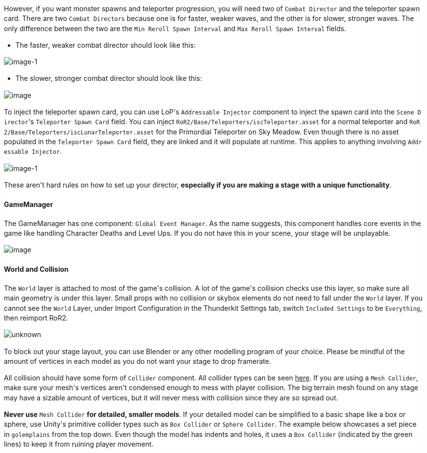 However, if you want monster spawns and teleporter progression, you will need two of ``Combat Director`` and the teleporter spawn card. There are two ``Combat Directors`` because one is for faster, weaker waves, and the other is for slower, stronger waves. The only difference between the two are the ``Min Reroll Spawn Interval`` and ``Max Reroll Spawn Interval`` fields.

- The faster, weaker combat director should look like this:

![image-1](https://github.com/risk-of-thunder/R2Wiki/assets/66852270/14f1e9ed-3f05-4018-bcbd-4a5489e08bdd)

- The slower, stronger combat director should look like this:

![image](https://github.com/risk-of-thunder/R2Wiki/assets/66852270/73202008-cd00-44cd-af8d-4243afd73ba7)

To inject the teleporter spawn card, you can use LoP's ``Addressable Injector`` component to inject the spawn card into the ``Scene Director``'s ``Teleporter Spawn Card`` field. You can inject ``RoR2/Base/Teleporters/iscTeleporter.asset`` for a normal teleporter and ``RoR2/Base/Teleporters/iscLunarTeleporter.asset`` for the Primordial Teleporter on Sky Meadow. Even though there is no asset populated in the ``Teleporter Spawn Card`` field, they are linked and it will populate at runtime. This applies to anything involving ``Addressable Injector``.

![image-1](https://github.com/risk-of-thunder/R2Wiki/assets/66852270/5197e60f-357f-475d-8126-5f922a170f44)

These aren't hard rules on how to set up your director, **especially if you are making a stage with a unique functionality**.

#### GameManager
The GameManager has one component: ``Global Event Manager``. As the name suggests, this component handles core events in the game like handling Character Deaths and Level Ups. If you do not have this in your scene, your stage will be unplayable.

![image](https://github.com/risk-of-thunder/R2Wiki/assets/66852270/5c1d9e6c-32e6-49d3-a495-4696d6bf35e7)

#### World and Collision
The ``World`` layer is attached to most of the game's collision. A lot of the game's collision checks use this layer, so make sure all main geometry is under this layer. Small props with no collision or skybox elements do not need to fall under the ``World`` layer. If you cannot see the ``World`` Layer, under Import Configuration in the Thunderkit Settings tab, switch ``Included Settings`` to be ``Everything``, then reimport RoR2.

![unknown](https://github.com/risk-of-thunder/R2Wiki/assets/66852270/15f96699-fdd1-47fe-a5c0-6192b26a3927)

To block out your stage layout, you can use Blender or any other modelling program of your choice. Please be mindful of the amount of vertices in each model as you do not want your stage to drop framerate.

All collision should have some form of ``Collider`` component. All collider types can be seen [here](!https://docs.unity3d.com/2019.4/Documentation/ScriptReference/Collider.html). If you are using a ``Mesh Collider``, make sure your mesh's vertices aren't condensed enough to mess with player collision. The big terrain mesh found on any stage may have a sizable amount of vertices, but it will never mess with collision since they are so spread out.

**Never use** ``Mesh Collider`` **for detailed, smaller models**. If your detailed model can be simplified to a basic shape like a box or sphere, use Unity's primitive collider types such as ``Box Collider`` or ``Sphere Collider``. The example below showcases a set piece in ``golemplains`` from the top down. Even though the model has indents and holes, it uses a ``Box Collider`` (indicated by the green lines) to keep it from ruining player movement.
